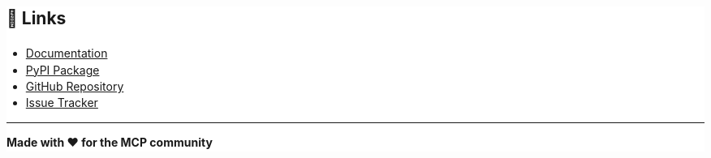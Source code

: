 ## 🔗 Links

- [Documentation](https://github.com/chrishayuk/chuk-mcp-server/docs)
- [PyPI Package](https://pypi.org/project/chuk-mcp-server/)
- [GitHub Repository](https://github.com/chrishayuk/chuk-mcp-server)
- [Issue Tracker](https://github.com/chrishayuk/chuk-mcp-server/issues)

---

**Made with ❤️ for the MCP community**